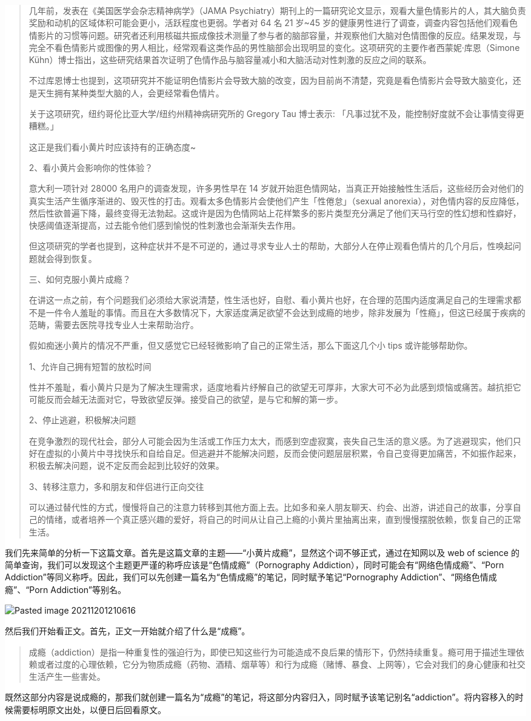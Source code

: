 > 几年前，发表在《美国医学会杂志精神病学》（JAMA Psychiatry）期刊上的一篇研究论文显示，观看大量色情影片的人，其大脑负责奖励和动机的区域体积可能会更小，活跃程度也更弱。学者对 64 名 21 岁~45 岁的健康男性进行了调查，调查内容包括他们观看色情影片的习惯等问题。研究者还利用核磁共振成像技术测量了参与者的脑部容量，并观察他们大脑对色情图像的反应。结果发现，与完全不看色情影片或图像的男人相比，经常观看这类作品的男性脑部会出现明显的变化。这项研究的主要作者西蒙妮·库恩（Simone Kühn）博士指出，这些研究结果首次证明了色情作品与脑容量减小和大脑活动对性刺激的反应之间的联系。
> 
> 不过库恩博士也提到，这项研究并不能证明色情影片会导致大脑的改变，因为目前尚不清楚，究竟是看色情影片会导致大脑变化，还是天生拥有某种类型大脑的人，会更经常看色情片。
> 
> 关于这项研究，纽约哥伦比亚大学/纽约州精神病研究所的 Gregory Tau 博士表示: 「凡事过犹不及，能控制好度就不会让事情变得更糟糕。」
> 
> 这正是我们看小黄片时应该持有的正确态度~
> 
> 2、看小黄片会影响你的性体验？
> 
> 意大利一项针对 28000 名用户的调查发现，许多男性早在 14 岁就开始逛色情网站，当真正开始接触性生活后，这些经历会对他们的真实生活产生循序渐进的、毁灭性的打击。观看太多色情影片会使他们产生「性倦怠」（sexual anorexia），对色情内容的反应降低，然后性欲普遍下降，最终变得无法勃起。这或许是因为色情网站上花样繁多的影片类型充分满足了他们天马行空的性幻想和性癖好，快感阈值逐渐提高，过去能令他们感到愉悦的性刺激也会渐渐失去作用。
> 
> 但这项研究的学者也提到，这种症状并不是不可逆的，通过寻求专业人士的帮助，大部分人在停止观看色情片的几个月后，性唤起问题就会得到恢复。
> 
> 三、如何克服小黄片成瘾？
> 
> 在讲这一点之前，有个问题我们必须给大家说清楚，性生活也好，自慰、看小黄片也好，在合理的范围内适度满足自己的生理需求都不是一件令人羞耻的事情。而且在大多数情况下，大家适度满足欲望不会达到成瘾的地步，除非发展为「性瘾」，但这已经属于疾病的范畴，需要去医院寻找专业人士来帮助治疗。
> 
> 假如痴迷小黄片的情况不严重，但又感觉它已经轻微影响了自己的正常生活，那么下面这几个小 tips 或许能够帮助你。
> 
> 1、允许自己拥有短暂的放松时间
> 
> 性并不羞耻，看小黄片只是为了解决生理需求，适度地看片纾解自己的欲望无可厚非，大家大可不必为此感到烦恼或痛苦。越抗拒它可能反而会越无法面对它，导致欲望反弹。接受自己的欲望，是与它和解的第一步。
> 
> 2、停止逃避，积极解决问题
> 
> 在竞争激烈的现代社会，部分人可能会因为生活或工作压力太大，而感到空虚寂寞，丧失自己生活的意义感。为了逃避现实，他们只好在虚拟的小黄片中寻找快乐和自给自足。但逃避并不能解决问题，反而会使问题层层积累，令自己变得更加痛苦，不如振作起来，积极去解决问题，说不定反而会起到比较好的效果。
> 
> 3、转移注意力，多和朋友和伴侣进行正向交往
> 
> 可以通过替代性的方式，慢慢将自己的注意力转移到其他方面上去。比如多和亲人朋友聊天、约会、出游，讲述自己的故事，分享自己的情绪，或者培养一个真正感兴趣的爱好，将自己的时间从让自己上瘾的小黄片里抽离出来，直到慢慢摆脱依赖，恢复自己的正常生活。

我们先来简单的分析一下这篇文章。首先是这篇文章的主题——“小黄片成瘾”，显然这个词不够正式，通过在知网以及 web of science 的简单查询，我们可以发现这个主题更严谨的称呼应该是“色情成瘾”（Pornography Addiction），同时可能会有“网络色情成瘾”、“Porn Addiction”等同义称呼。因此，我们可以先创建一篇名为“色情成瘾”的笔记，同时赋予笔记“Pornography Addiction”、“网络色情成瘾”、“Porn Addiction”等别名。

![Pasted image 20211201210616](https://forum-zh.obsidian.md/uploads/default/original/2X/d/d2fb77ad74470c78460e4eb91e6b372e02a5b391.png)

然后我们开始看正文。首先，正文一开始就介绍了什么是“成瘾”。

> 成瘾（addiction）是指一种重复性的强迫行为，即使已知这些行为可能造成不良后果的情形下，仍然持续重复。瘾可用于描述生理依赖或者过度的心理依赖，它分为物质成瘾（药物、酒精、烟草等）和行为成瘾（赌博、暴食、上网等），它会对我们的身心健康和社交生活产生一些害处。

既然这部分内容是说成瘾的，那我们就创建一篇名为“成瘾”的笔记，将这部分内容归入，同时赋予该笔记别名“addiction”。将内容移入的时候需要标明原文出处，以便日后回看原文。
